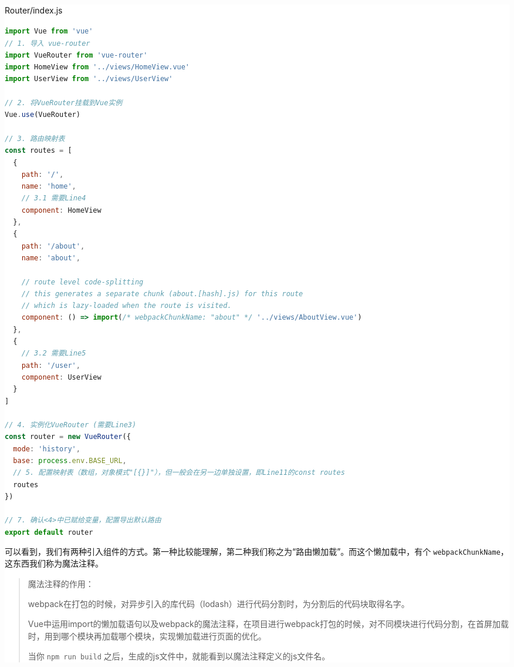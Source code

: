 Router/index.js 

```js
import Vue from 'vue'
// 1. 导入 vue-router
import VueRouter from 'vue-router'
import HomeView from '../views/HomeView.vue'
import UserView from '../views/UserView'

// 2. 将VueRouter挂载到Vue实例
Vue.use(VueRouter)

// 3. 路由映射表
const routes = [
  {
    path: '/',
    name: 'home',
    // 3.1 需要Line4
    component: HomeView
  },
  {
    path: '/about',
    name: 'about',

    // route level code-splitting
    // this generates a separate chunk (about.[hash].js) for this route
    // which is lazy-loaded when the route is visited.
    component: () => import(/* webpackChunkName: "about" */ '../views/AboutView.vue')
  },
  {
    // 3.2 需要Line5
    path: '/user',
    component: UserView
  }
]

// 4. 实例化VueRouter (需要Line3)
const router = new VueRouter({
  mode: 'history',
  base: process.env.BASE_URL,
  // 5. 配置映射表（数组，对象模式"[{}]"），但一般会在另一边单独设置，即Line11的const routes
  routes
})

// 7. 确认<4>中已赋给变量，配置导出默认路由
export default router

```

可以看到，我们有两种引入组件的方式。第一种比较能理解，第二种我们称之为“路由懒加载”。而这个懒加载中，有个 `webpackChunkName`，这东西我们称为魔法注释。

> 魔法注释的作用：
>
> webpack在打包的时候，对异步引入的库代码（lodash）进行代码分割时，为分割后的代码块取得名字。
>
> Vue中运用import的懒加载语句以及webpack的魔法注释，在项目进行webpack打包的时候，对不同模块进行代码分割，在首屏加载时，用到哪个模块再加载哪个模块，实现懒加载进行页面的优化。
>
> 当你 `npm run build` 之后，生成的js文件中，就能看到以魔法注释定义的js文件名。
